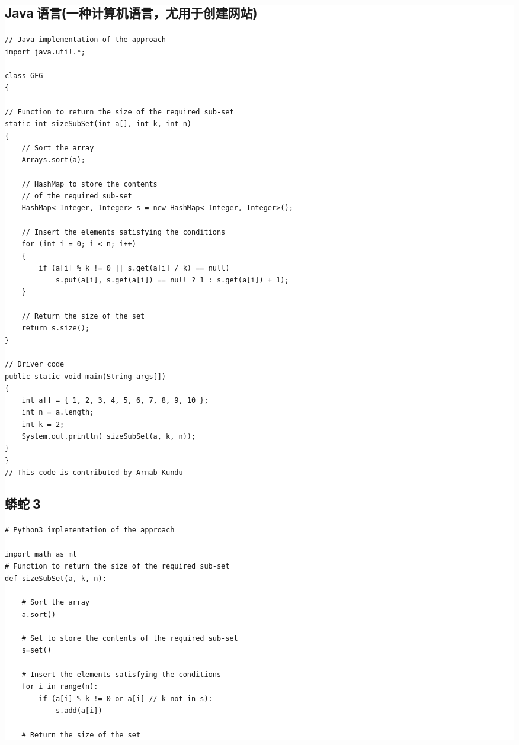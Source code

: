 ## Java 语言(一种计算机语言，尤用于创建网站)

```
// Java implementation of the approach
import java.util.*;

class GFG
{

// Function to return the size of the required sub-set
static int sizeSubSet(int a[], int k, int n)
{
    // Sort the array
    Arrays.sort(a);

    // HashMap to store the contents
    // of the required sub-set
    HashMap< Integer, Integer> s = new HashMap< Integer, Integer>();

    // Insert the elements satisfying the conditions
    for (int i = 0; i < n; i++)
    {
        if (a[i] % k != 0 || s.get(a[i] / k) == null)
            s.put(a[i], s.get(a[i]) == null ? 1 : s.get(a[i]) + 1);
    }

    // Return the size of the set
    return s.size();
}

// Driver code
public static void main(String args[])
{
    int a[] = { 1, 2, 3, 4, 5, 6, 7, 8, 9, 10 };
    int n = a.length;
    int k = 2;
    System.out.println( sizeSubSet(a, k, n));
}
}
// This code is contributed by Arnab Kundu
```

## 蟒蛇 3

```
# Python3 implementation of the approach

import math as mt
# Function to return the size of the required sub-set
def sizeSubSet(a, k, n):

    # Sort the array
    a.sort()

    # Set to store the contents of the required sub-set
    s=set()

    # Insert the elements satisfying the conditions
    for i in range(n):
        if (a[i] % k != 0 or a[i] // k not in s):
            s.add(a[i])

    # Return the size of the set
```